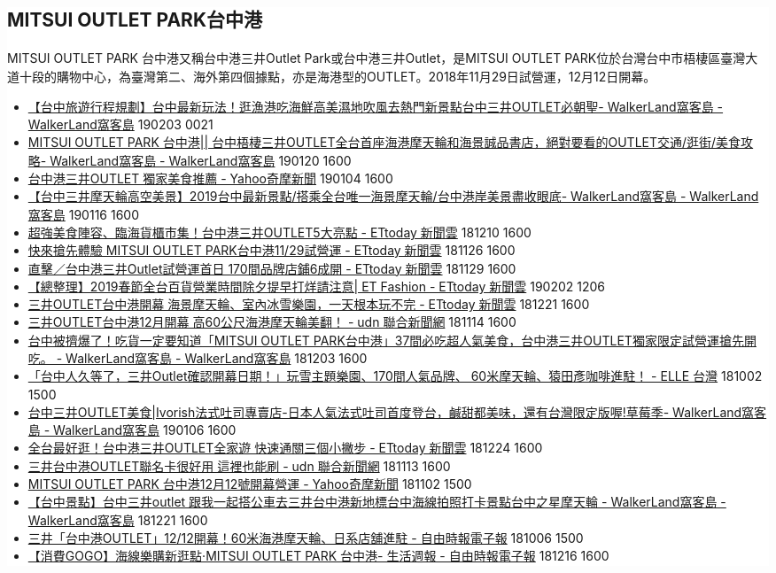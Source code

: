 ## MITSUI OUTLET PARK台中港

MITSUI OUTLET PARK 台中港又稱台中港三井Outlet Park或台中港三井Outlet，是MITSUI OUTLET PARK位於台灣台中市梧棲區臺灣大道十段的購物中心，為臺灣第二、海外第四個據點，亦是海港型的OUTLET。2018年11月29日試營運，12月12日開幕。
- [【台中旅遊行程規劃】台中最新玩法！逛漁港吃海鮮高美濕地吹風去熱門新景點台中三井OUTLET必朝聖- WalkerLand窩客島 - WalkerLand窩客島](https://www.walkerland.com.tw/article/view/212829 "【台中旅遊行程規劃】台中最新玩法！逛漁港吃海鮮高美濕地吹風去熱門新景點台中三井OUTLET必朝聖- WalkerLand窩客島 - WalkerLand窩客島") 190203 0021
- [MITSUI OUTLET PARK 台中港|| 台中梧棲三井OUTLET全台首座海港摩天輪和海景誠品書店，絕對要看的OUTLET交通/逛街/美食攻略- WalkerLand窩客島 - WalkerLand窩客島](https://www.walkerland.com.tw/article/view/211720 "MITSUI OUTLET PARK 台中港|| 台中梧棲三井OUTLET全台首座海港摩天輪和海景誠品書店，絕對要看的OUTLET交通/逛街/美食攻略- WalkerLand窩客島 - WalkerLand窩客島") 190120 1600
- [台中港三井OUTLET 獨家美食推薦 - Yahoo奇摩新聞](https://tw.news.yahoo.com/%E5%8F%B0%E4%B8%AD%E6%B8%AF%E4%B8%89%E4%BA%95outlet-%E7%8D%A8%E5%AE%B6%E7%BE%8E%E9%A3%9F%E6%8E%A8%E8%96%A6-215010597.html "台中港三井OUTLET 獨家美食推薦 - Yahoo奇摩新聞") 190104 1600
- [【台中三井摩天輪高空美景】2019台中最新景點/搭乘全台唯一海景摩天輪/台中港岸美景盡收眼底- WalkerLand窩客島 - WalkerLand窩客島](http://www.walkerland.com.tw/article/view/211372?page=full "【台中三井摩天輪高空美景】2019台中最新景點/搭乘全台唯一海景摩天輪/台中港岸美景盡收眼底- WalkerLand窩客島 - WalkerLand窩客島") 190116 1600
- [超強美食陣容、臨海貨櫃市集！台中港三井OUTLET5大亮點 - ETtoday 新聞雲](https://travel.ettoday.net/article/1327542.htm "超強美食陣容、臨海貨櫃市集！台中港三井OUTLET5大亮點 - ETtoday 新聞雲") 181210 1600
- [快來搶先體驗 MITSUI OUTLET PARK台中港11/29試營運 - ETtoday 新聞雲](https://travel.ettoday.net/article/1316424.htm "快來搶先體驗 MITSUI OUTLET PARK台中港11/29試營運 - ETtoday 新聞雲") 181126 1600
- [直擊／台中港三井Outlet試營運首日 170間品牌店鋪6成開 - ETtoday 新聞雲](https://travel.ettoday.net/article/1318778.htm "直擊／台中港三井Outlet試營運首日 170間品牌店鋪6成開 - ETtoday 新聞雲") 181129 1600
- [【總整理】2019春節全台百貨營業時間除夕提早打烊請注意| ET Fashion - ETtoday 新聞雲](https://www.ettoday.net/news/20190202/1363330.htm "【總整理】2019春節全台百貨營業時間除夕提早打烊請注意| ET Fashion - ETtoday 新聞雲") 190202 1206
- [三井OUTLET台中港開幕 海景摩天輪、室內冰雪樂園，一天根本玩不完 - ETtoday 新聞雲](https://www.ettoday.net/news/20181221/1335720.htm "三井OUTLET台中港開幕 海景摩天輪、室內冰雪樂園，一天根本玩不完 - ETtoday 新聞雲") 181221 1600
- [三井OUTLET台中港12月開幕 高60公尺海港摩天輪美翻！ - udn 聯合新聞網](https://udn.com/news/story/7270/3480429 "三井OUTLET台中港12月開幕 高60公尺海港摩天輪美翻！ - udn 聯合新聞網") 181114 1600
- [台中被擠爆了！吃貨一定要知道「MITSUI OUTLET PARK台中港」37間必吃超人氣美食，台中港三井OUTLET獨家限定試營運搶先開吃。 - WalkerLand窩客島 - WalkerLand窩客島](https://www.walkerland.com.tw/subject/view/207537 "台中被擠爆了！吃貨一定要知道「MITSUI OUTLET PARK台中港」37間必吃超人氣美食，台中港三井OUTLET獨家限定試營運搶先開吃。 - WalkerLand窩客島 - WalkerLand窩客島") 181203 1600
- [「台中人久等了，三井Outlet確認開幕日期！」玩雪主題樂園、170間人氣品牌、 60米摩天輪、猿田彥咖啡進駐！ - ELLE 台灣](https://www.elle.com/tw/life/foodie/g23112243/mitsui-outlet-taichung/ "「台中人久等了，三井Outlet確認開幕日期！」玩雪主題樂園、170間人氣品牌、 60米摩天輪、猿田彥咖啡進駐！ - ELLE 台灣") 181002 1500
- [台中三井OUTLET美食|Ivorish法式吐司專賣店-日本人氣法式吐司首度登台，鹹甜都美味，還有台灣限定版喔!草莓季- WalkerLand窩客島 - WalkerLand窩客島](https://www.walkerland.com.tw/article/view/210542 "台中三井OUTLET美食|Ivorish法式吐司專賣店-日本人氣法式吐司首度登台，鹹甜都美味，還有台灣限定版喔!草莓季- WalkerLand窩客島 - WalkerLand窩客島") 190106 1600
- [全台最好逛！台中港三井OUTLET全家遊 快速通關三個小撇步 - ETtoday 新聞雲](https://travel.ettoday.net/article/1339323.htm "全台最好逛！台中港三井OUTLET全家遊 快速通關三個小撇步 - ETtoday 新聞雲") 181224 1600
- [三井台中港OUTLET聯名卡很好用 這裡也能刷 - udn 聯合新聞網](https://udn.com/news/story/7241/3478914 "三井台中港OUTLET聯名卡很好用 這裡也能刷 - udn 聯合新聞網") 181113 1600
- [MITSUI OUTLET PARK 台中港12月12號開幕營運 - Yahoo奇摩新聞](https://tw.news.yahoo.com/mitsui-outlet-park-%E5%8F%B0%E4%B8%AD%E6%B8%AF12%E6%9C%8812%E8%99%9F%E9%96%8B%E5%B9%95%E7%87%9F%E9%81%8B-094132709.html "MITSUI OUTLET PARK 台中港12月12號開幕營運 - Yahoo奇摩新聞") 181102 1500
- [【台中景點】台中三井outlet 跟我一起搭公車去三井台中港新地標台中海線拍照打卡景點台中之星摩天輪 - WalkerLand窩客島 - WalkerLand窩客島](https://www.walkerland.com.tw/article/view/209251 "【台中景點】台中三井outlet 跟我一起搭公車去三井台中港新地標台中海線拍照打卡景點台中之星摩天輪 - WalkerLand窩客島 - WalkerLand窩客島") 181221 1600
- [三井「台中港OUTLET」12/12開幕！60米海港摩天輪、日系店舖進駐 - 自由時報電子報](https://playing.ltn.com.tw/article/10805/1 "三井「台中港OUTLET」12/12開幕！60米海港摩天輪、日系店舖進駐 - 自由時報電子報") 181006 1500
- [【消費GOGO】海線樂購新逛點‧MITSUI OUTLET PARK 台中港- 生活週報 - 自由時報電子報](http://news.ltn.com.tw/news/lifeweekly/paper/1254299 "【消費GOGO】海線樂購新逛點‧MITSUI OUTLET PARK 台中港- 生活週報 - 自由時報電子報") 181216 1600
